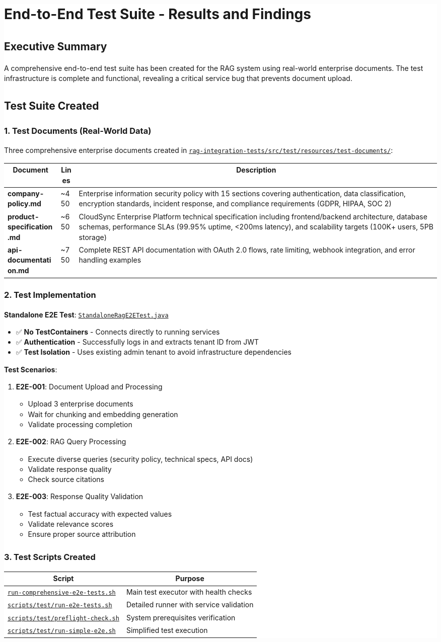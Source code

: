 # End-to-End Test Suite - Results and Findings

## Executive Summary

A comprehensive end-to-end test suite has been created for the RAG system using real-world enterprise documents. The test infrastructure is complete and functional, revealing a critical service bug that prevents document upload.

## Test Suite Created

### 1. Test Documents (Real-World Data)

Three comprehensive enterprise documents created in [`rag-integration-tests/src/test/resources/test-documents/`](rag-integration-tests/src/test/resources/test-documents/):

| Document | Lines | Description |
|----------|-------|-------------|
| **company-policy.md** | ~450 | Enterprise information security policy with 15 sections covering authentication, data classification, encryption standards, incident response, and compliance requirements (GDPR, HIPAA, SOC 2) |
| **product-specification.md** | ~650 | CloudSync Enterprise Platform technical specification including frontend/backend architecture, database schemas, performance SLAs (99.95% uptime, <200ms latency), and scalability targets (100K+ users, 5PB storage) |
| **api-documentation.md** | ~750 | Complete REST API documentation with OAuth 2.0 flows, rate limiting, webhook integration, and error handling examples |

### 2. Test Implementation

**Standalone E2E Test**: [`StandaloneRagE2ETest.java`](rag-integration-tests/src/test/java/com/byo/rag/integration/endtoend/StandaloneRagE2ETest.java)

- ✅ **No TestContainers** - Connects directly to running services
- ✅ **Authentication** - Successfully logs in and extracts tenant ID from JWT
- ✅ **Test Isolation** - Uses existing admin tenant to avoid infrastructure dependencies

**Test Scenarios**:

1. **E2E-001**: Document Upload and Processing
   - Upload 3 enterprise documents
   - Wait for chunking and embedding generation
   - Validate processing completion

2. **E2E-002**: RAG Query Processing
   - Execute diverse queries (security policy, technical specs, API docs)
   - Validate response quality
   - Check source citations

3. **E2E-003**: Response Quality Validation
   - Test factual accuracy with expected values
   - Validate relevance scores
   - Ensure proper source attribution

### 3. Test Scripts Created

| Script | Purpose |
|--------|---------|
| [`run-comprehensive-e2e-tests.sh`](run-comprehensive-e2e-tests.sh) | Main test executor with health checks |
| [`scripts/test/run-e2e-tests.sh`](scripts/test/run-e2e-tests.sh) | Detailed runner with service validation |
| [`scripts/test/preflight-check.sh`](scripts/test/preflight-check.sh) | System prerequisites verification |
| [`scripts/test/run-simple-e2e.sh`](scripts/test/run-simple-e2e.sh) | Simplified test execution |
